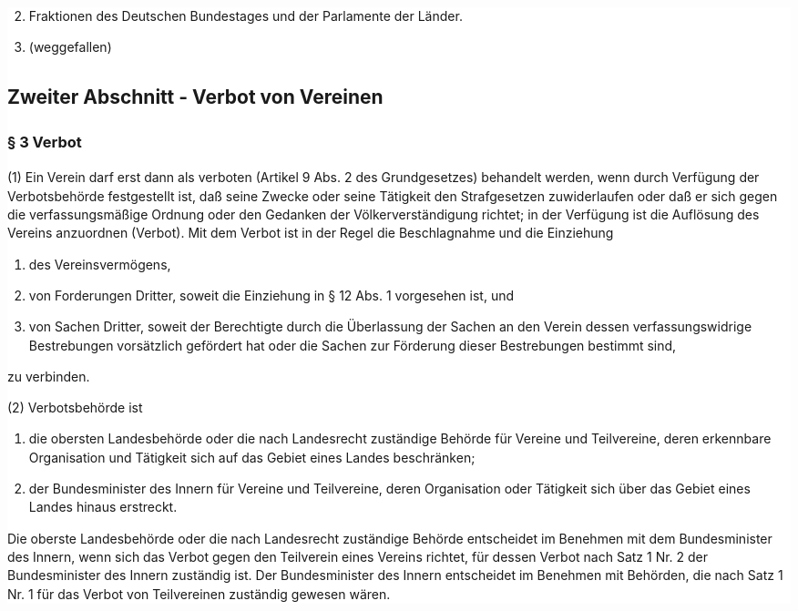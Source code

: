 
2.  Fraktionen des Deutschen Bundestages und der Parlamente der Länder.


3.  (weggefallen)





## Zweiter Abschnitt - Verbot von Vereinen



### § 3 Verbot

(1) Ein Verein darf erst dann als verboten (Artikel 9 Abs. 2 des
Grundgesetzes) behandelt werden, wenn durch Verfügung der
Verbotsbehörde festgestellt ist, daß seine Zwecke oder seine Tätigkeit
den Strafgesetzen zuwiderlaufen oder daß er sich gegen die
verfassungsmäßige Ordnung oder den Gedanken der Völkerverständigung
richtet; in der Verfügung ist die Auflösung des Vereins anzuordnen
(Verbot). Mit dem Verbot ist in der Regel die Beschlagnahme und die
Einziehung

1.  des Vereinsvermögens,


2.  von Forderungen Dritter, soweit die Einziehung in § 12 Abs. 1
    vorgesehen ist, und


3.  von Sachen Dritter, soweit der Berechtigte durch die Überlassung der
    Sachen an den Verein dessen verfassungswidrige Bestrebungen
    vorsätzlich gefördert hat oder die Sachen zur Förderung dieser
    Bestrebungen bestimmt sind,



zu verbinden.

(2) Verbotsbehörde ist

1.  die obersten Landesbehörde oder die nach Landesrecht zuständige
    Behörde für Vereine und Teilvereine, deren erkennbare Organisation und
    Tätigkeit sich auf das Gebiet eines Landes beschränken;


2.  der Bundesminister des Innern für Vereine und Teilvereine, deren
    Organisation oder Tätigkeit sich über das Gebiet eines Landes hinaus
    erstreckt.



Die oberste Landesbehörde oder die nach Landesrecht zuständige Behörde
entscheidet im Benehmen mit dem Bundesminister des Innern, wenn sich
das Verbot gegen den Teilverein eines Vereins richtet, für dessen
Verbot nach Satz 1 Nr. 2 der Bundesminister des Innern zuständig ist.
Der Bundesminister des Innern entscheidet im Benehmen mit Behörden,
die nach Satz 1 Nr. 1 für das Verbot von Teilvereinen zuständig
gewesen wären.
